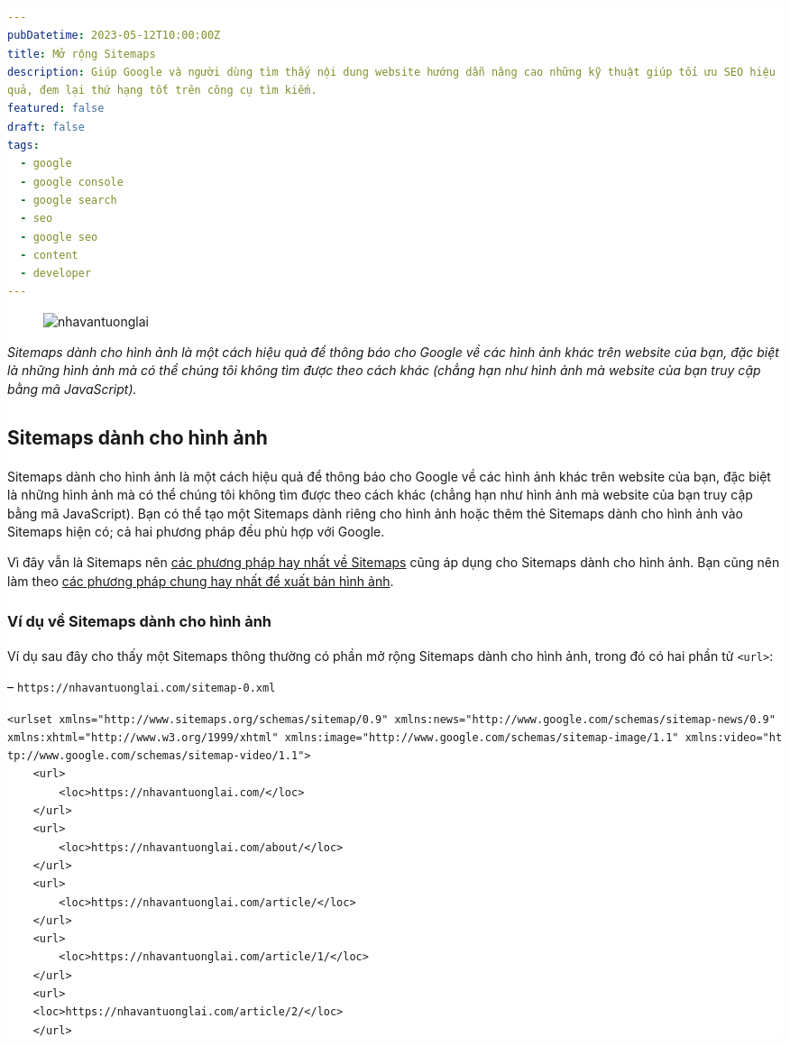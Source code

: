 ```yaml
---
pubDatetime: 2023-05-12T10:00:00Z
title: Mở rộng Sitemaps
description: Giúp Google và người dùng tìm thấy nội dung website hướng dẫn nâng cao những kỹ thuật giúp tối ưu SEO hiệu quả, đem lại thứ hạng tốt trên công cụ tìm kiếm.
featured: false
draft: false
tags:
  - google
  - google console
  - google search
  - seo
  - google seo
  - content
  - developer
---
```


<figure><img src="https://data.nhavantuonglai.com/image/illustrations/image-nhavantuonglai-510.jpeg" alt="nhavantuonglai" height=100% width=100%><figcaption><p></p></figcaption></figure>

_Sitemaps dành cho hình ảnh là một cách hiệu quả để thông báo cho Google về các hình ảnh khác trên website của bạn, đặc biệt là những hình ảnh mà có thể chúng tôi không tìm được theo cách khác (chẳng hạn như hình ảnh mà website của bạn truy cập bằng mã JavaScript)._

## Sitemaps dành cho hình ảnh

Sitemaps dành cho hình ảnh là một cách hiệu quả để thông báo cho Google về các hình ảnh khác trên website của bạn, đặc biệt là những hình ảnh mà có thể chúng tôi không tìm được theo cách khác (chẳng hạn như hình ảnh mà website của bạn truy cập bằng mã JavaScript). Bạn có thể tạo một Sitemaps dành riêng cho hình ảnh hoặc thêm thẻ Sitemaps dành cho hình ảnh vào Sitemaps hiện có; cả hai phương pháp đều phù hợp với Google.

Vì đây vẫn là Sitemaps nên [các phương pháp hay nhất về Sitemaps](https://nhavantuonglai.com/article/seo-google-co-ban-tim-hieu-ve-sitemaps) cũng áp dụng cho Sitemaps dành cho hình ảnh. Bạn cũng nên làm theo [các phương pháp chung hay nhất để xuất bản hình ảnh](https://nhavantuonglai.com/article/seo-google-nang-cao-toi-uu-hinh-anh).

### Ví dụ về Sitemaps dành cho hình ảnh

Ví dụ sau đây cho thấy một Sitemaps thông thường có phần mở rộng Sitemaps dành cho hình ảnh, trong đó có hai phần tử `<url>`:

– `https://nhavantuonglai.com/sitemap-0.xml`

```
<urlset xmlns="http://www.sitemaps.org/schemas/sitemap/0.9" xmlns:news="http://www.google.com/schemas/sitemap-news/0.9" xmlns:xhtml="http://www.w3.org/1999/xhtml" xmlns:image="http://www.google.com/schemas/sitemap-image/1.1" xmlns:video="http://www.google.com/schemas/sitemap-video/1.1">
	<url>
		<loc>https://nhavantuonglai.com/</loc>
	</url>
	<url>
		<loc>https://nhavantuonglai.com/about/</loc>
	</url>
	<url>
		<loc>https://nhavantuonglai.com/article/</loc>
	</url>
	<url>
		<loc>https://nhavantuonglai.com/article/1/</loc>
	</url>
	<url>
	<loc>https://nhavantuonglai.com/article/2/</loc>
	</url>
```
